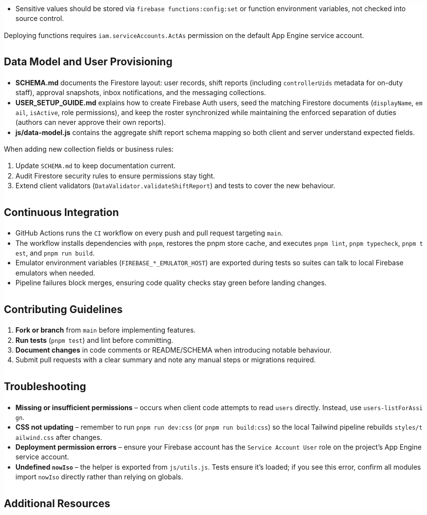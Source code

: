 - Sensitive values should be stored via `firebase functions:config:set` or function environment variables, not checked into source control.

Deploying functions requires `iam.serviceAccounts.ActAs` permission on the default App Engine service account.

## Data Model and User Provisioning

- **SCHEMA.md** documents the Firestore layout: user records, shift reports (including `controllerUids` metadata for on-duty staff), approval snapshots, inbox notifications, and the messaging collections.
- **USER_SETUP_GUIDE.md** explains how to create Firebase Auth users, seed the matching Firestore documents (`displayName`, `email`, `isActive`, role permissions), and keep the roster synchronized while maintaining the enforced separation of duties (authors can never approve their own reports).
- **js/data-model.js** contains the aggregate shift report schema mapping so both client and server understand expected fields.

When adding new collection fields or business rules:

1. Update `SCHEMA.md` to keep documentation current.
2. Audit Firestore security rules to ensure permissions stay tight.
3. Extend client validators (`DataValidator.validateShiftReport`) and tests to cover the new behaviour.

## Continuous Integration

- GitHub Actions runs the `CI` workflow on every push and pull request targeting `main`.
- The workflow installs dependencies with `pnpm`, restores the pnpm store cache, and executes `pnpm lint`, `pnpm typecheck`, `pnpm test`, and `pnpm run build`.
- Emulator environment variables (`FIREBASE_*_EMULATOR_HOST`) are exported during tests so suites can talk to local Firebase emulators when needed.
- Pipeline failures block merges, ensuring code quality checks stay green before landing changes.

## Contributing Guidelines

1. **Fork or branch** from `main` before implementing features.
2. **Run tests** (`pnpm test`) and lint before committing.
3. **Document changes** in code comments or README/SCHEMA when introducing notable behaviour.
4. Submit pull requests with a clear summary and note any manual steps or migrations required.

## Troubleshooting

- **Missing or insufficient permissions** – occurs when client code attempts to read `users` directly. Instead, use `users-listForAssign`.
- **CSS not updating** – remember to run `pnpm run dev:css` (or `pnpm run build:css`) so the local Tailwind pipeline rebuilds `styles/tailwind.css` after changes.
- **Deployment permission errors** – ensure your Firebase account has the `Service Account User` role on the project’s App Engine service account.
- **Undefined `nowIso`** – the helper is exported from `js/utils.js`. Tests ensure it’s loaded; if you see this error, confirm all modules import `nowIso` directly rather than relying on globals.

## Additional Resources
